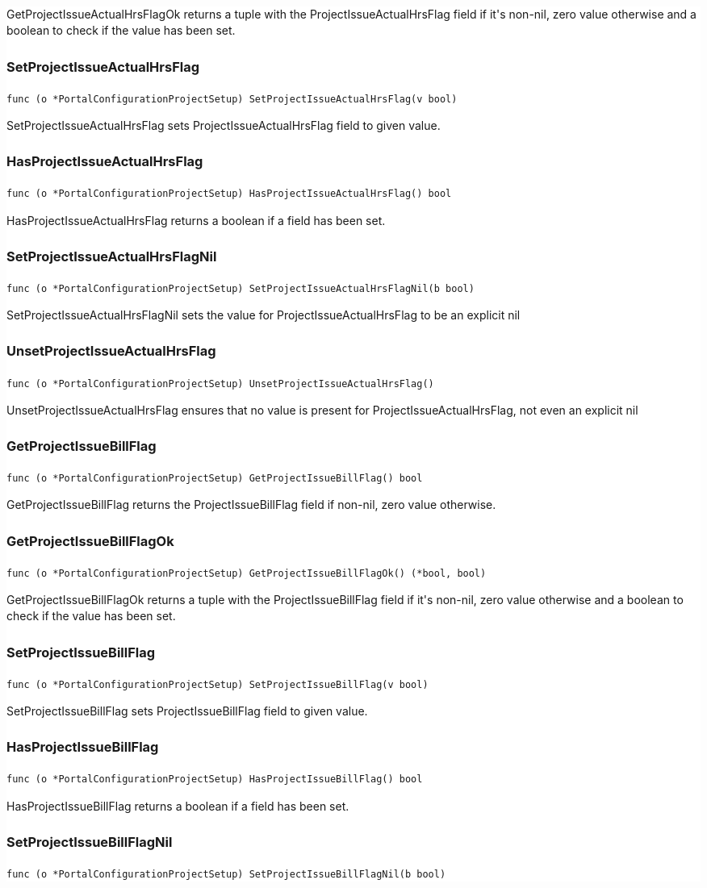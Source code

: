 GetProjectIssueActualHrsFlagOk returns a tuple with the ProjectIssueActualHrsFlag field if it's non-nil, zero value otherwise
and a boolean to check if the value has been set.

### SetProjectIssueActualHrsFlag

`func (o *PortalConfigurationProjectSetup) SetProjectIssueActualHrsFlag(v bool)`

SetProjectIssueActualHrsFlag sets ProjectIssueActualHrsFlag field to given value.

### HasProjectIssueActualHrsFlag

`func (o *PortalConfigurationProjectSetup) HasProjectIssueActualHrsFlag() bool`

HasProjectIssueActualHrsFlag returns a boolean if a field has been set.

### SetProjectIssueActualHrsFlagNil

`func (o *PortalConfigurationProjectSetup) SetProjectIssueActualHrsFlagNil(b bool)`

 SetProjectIssueActualHrsFlagNil sets the value for ProjectIssueActualHrsFlag to be an explicit nil

### UnsetProjectIssueActualHrsFlag
`func (o *PortalConfigurationProjectSetup) UnsetProjectIssueActualHrsFlag()`

UnsetProjectIssueActualHrsFlag ensures that no value is present for ProjectIssueActualHrsFlag, not even an explicit nil
### GetProjectIssueBillFlag

`func (o *PortalConfigurationProjectSetup) GetProjectIssueBillFlag() bool`

GetProjectIssueBillFlag returns the ProjectIssueBillFlag field if non-nil, zero value otherwise.

### GetProjectIssueBillFlagOk

`func (o *PortalConfigurationProjectSetup) GetProjectIssueBillFlagOk() (*bool, bool)`

GetProjectIssueBillFlagOk returns a tuple with the ProjectIssueBillFlag field if it's non-nil, zero value otherwise
and a boolean to check if the value has been set.

### SetProjectIssueBillFlag

`func (o *PortalConfigurationProjectSetup) SetProjectIssueBillFlag(v bool)`

SetProjectIssueBillFlag sets ProjectIssueBillFlag field to given value.

### HasProjectIssueBillFlag

`func (o *PortalConfigurationProjectSetup) HasProjectIssueBillFlag() bool`

HasProjectIssueBillFlag returns a boolean if a field has been set.

### SetProjectIssueBillFlagNil

`func (o *PortalConfigurationProjectSetup) SetProjectIssueBillFlagNil(b bool)`
